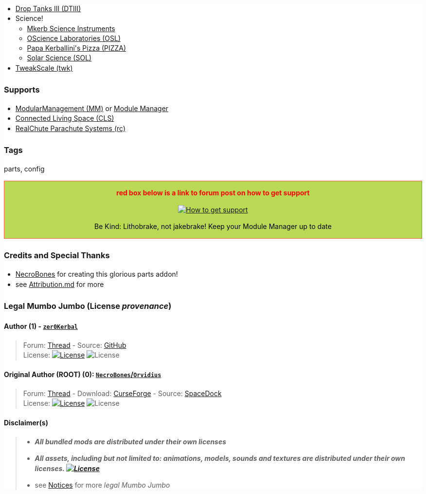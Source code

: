 * [Drop Tanks III (DTIII)](https://www.curseforge.com/kerbal/ksp-mods/DropTanksIII)
* Science!
  * [Mkerb Science Instruments](https://www.curseforge.com/kerbal/ksp-mods/ScienceInstruments)
  * [OScience Laboratories (OSL)](https://www.curseforge.com/kerbal/ksp-mods/OScienceLaboratories)
  * [Papa Kerballini's Pizza (PIZZA)](https://www.curseforge.com/kerbal/ksp-mods/Pizza)
  * [Solar Science (SOL)](https://www.curseforge.com/kerbal/ksp-mods/SolarScience)
* [TweakScale (twk)](https://www.curseforge.com/kerbal/ksp-mods/TweakScale)

### Supports

* [ModularManagement (MM)](https://www.curseforge.com/kerbal/ksp-mods/ModularManagement) or [Module Manager](https://forum.kerbalspaceprogram.com/index.php?/topic/50533-*/)
* [Connected Living Space (CLS)](https://www.curseforge.com/kerbal/ksp-mods/connectedlivingspace)
* [RealChute Parachute Systems (rc)](http://forum.kerbalspaceprogram.com/index.php?/topic/52931-*/)

### Tags

parts, config

<div style="border:0.5px solid Tomato; background-color: #BADA55; color: #FF0000; text-align:center">
  <p><b>red box below is a link to forum post on how to get support</b></p>
  <a href="https://forum.kerbalspaceprogram.com/index.php?/topic/83212-*">
    <p><img src="https://i.postimg.cc/vHP6zmrw/image.png" alt="How to get support"></p></a>
  <p style="color: #000000;">Be Kind: Lithobrake, not jakebrake! Keep your Module Manager up to date</p>
</div>

### Credits and Special Thanks

* [NecroBones][necrobones] for creating this glorious parts addon!
* see [Attribution.md][attrb] for more

### Legal Mumbo Jumbo (License *provenance*)

#### Author (1) - [`zer0Kerbal`][zer0Kerbal]

> Forum: [Thread][forum] - Source: [GitHub][GITHUB:url]  
> License: [![License][LIC:shd]][LIC:url] ![License][LIC:log]

#### Original Author (ROOT) (0): [`NecroBones`/`Orvidius`][necrobones]

> Forum: [Thread][0:thr] - Download: [CurseForge][0:dnl] - Source: [SpaceDock][0:src]  
> License: [![License][0:shd]][0:url] ![License][0:log]

#### Disclaimer(s)
>
>* ***All bundled mods are distributed under their own licenses***  
>* ***All assets, including but not limited to: animations, models, sounds and textures are distributed under their own licenses. [![License][LIC:sp:shd]][LIC:sp:url]***
>
>* see [Notices][notic] for more *legal Mumbo Jumbo*


[attrb]: https://zer0kerbal.github.io/LithobrakeExplorationTechnologies/Attributions "Attribution"
[chlog]: https://raw.githubusercontent.com/zer0Kerbal/LithobrakeExplorationTechnologies/master/changelog.md  "Changelog"
[discu]: https://github.com/zer0Kerbal/LithobrakeExplorationTechnologies/discussions "Discussions"
[forum]: https://forum.kerbalspaceprogram.com/index.php?/topic/206860-*/ "Lithobrake Exploration Technologies (LET))"
[issue]: https://github.com/zer0Kerbal/LithobrakeExplorationTechnologies/issues "Issues"
[markt]: https://zer0kerbal.github.io/LithobrakeExplorationTechnologies/Marketing "Marketing Slicks"
[notic]: https://zer0kerbal.github.io/LithobrakeExplorationTechnologies/Notices "Notices"
[pages]: https://zer0kerbal.github.io/LithobrakeExplorationTechnologies "GitHub Pages"
[parts]: https://zer0kerbal.github.io/LithobrakeExplorationTechnologies/PartsCatalog "Parts Catalog"
[SHD:mod]: https://img.shields.io/endpoint?url=https://raw.githubusercontent.com/zer0Kerbal/LithobrakeExplorationTechnologies/master/json/mod.json
[SHD:pgs]: https://img.shields.io/badge/GitHub-Pages-white?style=plastic&labelColor=9cf&logoColor=181717&logo=github "GitHub IO"
[0:dnl]: https://www.curseforge.com/kerbal/ksp-mods/LithobrakeExplorationTechnologies "Curseforge"
[0:src]: http://spacedock.info/mod/93 "SpaceDock"
[0:thr]: https://forum.kerbalspaceprogram.com/index.php?/topic/117527-* "KSP Forum"
[0:log]: https://licensebuttons.net/i/l/by-nc-sa/transparent/33/66/99/76x22.png "CC BY-NC-SA 4.0"
[0:shd]:  https://img.shields.io/badge/License-CC%20BY--NC--SA%204.0-ef9421?labelColor=black&style=plastic&logoColor=ef9421&logo=creativecommons "CC BY-NC-SA 4.0"
[0:url]: https://creativecommons.org/licenses/by-nc-sa/4.0/ "CC BY-NC-SA 4.0"
[LIC:url]: https://creativecommons.org/licenses/by-nc-sa/4.0/ "CC BY-NC-SA 4.0+ARR"
[LIC:log]: https://licensebuttons.net/i/l/by-nc-sa/transparent/33/66/99/76x22.png "CC BY-NC-SA 4.0+ARR"
[LIC:shd]: https://img.shields.io/endpoint?url=https://raw.githubusercontent.com/zer0Kerbal/LithobrakeExplorationTechnologies/master/json/license.json "CC BY-NC-SA 4.0+ARR"
[LIC:sp:url]: https://en.wikipedia.org/wiki/All_rights_reserved "All Rights Reserved"
[LIC:sp:shd]: https://img.shields.io/badge/License-All%20Rights%20Reserved-white?labelColor=black&style=plastic "All Rights Reserved"
[CURSFG:url]: https://www.curseforge.com/kerbal/ksp-mods/LithobrakeExplorationTechnologies "Curseforge"
[CURSFG:shd]: https://img.shields.io/badge/CurseForge-Link-CCFF00.svg?labelColor=6441A4&style=plastic&logo=curseforge "Curseforge"
[GITHUB:url]: https://github.com/zer0Kerbal/LithobrakeExplorationTechnologies/ "GitHub"
[GITHUB:shd]: https://img.shields.io/badge/Github-Link-CCFF00.svg?labelColor=181717&style=plastic&logo=github "GitHub"
[KSP:url]: https://kerbalspaceprogram.com/ "Kerbal Space Program"
[KSP:shd]: https://img.shields.io/endpoint?url=https://raw.githubusercontent.com/zer0Kerbal/LithobrakeExplorationTechnologies/master/json/ksp.json "Kerbal Space Program"
[necrobones]: https://forum.kerbalspaceprogram.com/index.php?/profile/105424-*/ "NecroBones"
[zer0Kerbal]: https://forum.kerbalspaceprogram.com/index.php?/profile/190933-*/ "zer0Kerbal"
[PAYPAL:img]: https://img.shields.io/badge/Buy%20me%20some%20-LFO-BADA55?style=for-the-badge&logo=paypal&labelColor=FFDD00/ "PayPal"
[PAYPAL:url]: https://www.paypal.com/donate/?hosted_button_id=DC22YHMEJREKL "PayPal"
[PATREON:img]: https://img.shields.io/badge/Patreon%20-Patreonize-FF424D?style=for-the-badge&logo=patreon/ "Patreon"
[PATREON:url]: https://www.patreon.com/zer0Kerbal/membership "Patreon"
[lreadme]: https://github.com/zer0Kerbal/zer0Kerbal/blob/master/Localization/readme.md "Localization Readme"
[qstart]: https://github.com/zer0Kerbal/zer0Kerbal/blob/master/Localization/quickstart.md "Quickstart"
[curseforge]: https://www.curseforge.com/members/zer0kerbal/projects
[reddit]: https://www.reddit.com/user/zer0Kerbal
[twitch]: https://www.twitch.tv/zer0kerbal
[twitter]: https://twitter.com/zer0Kerbal
[youtube]: https://www.youtube.com/@zer0Kerbal
[steam]: https://steamcommunity.com/id/zeroKerbal
[projects]: https://zer0kerbal.github.io/zer0Kerbal/projects.html
